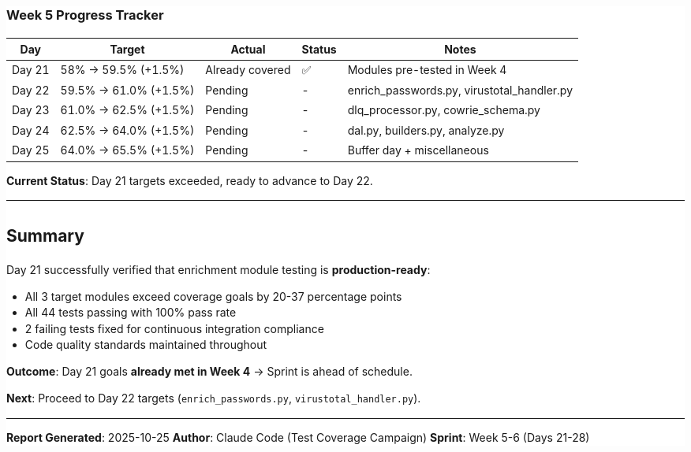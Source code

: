 ### Week 5 Progress Tracker

| Day | Target | Actual | Status | Notes |
|-----|--------|--------|--------|-------|
| Day 21 | 58% → 59.5% (+1.5%) | Already covered | ✅ | Modules pre-tested in Week 4 |
| Day 22 | 59.5% → 61.0% (+1.5%) | Pending | - | enrich_passwords.py, virustotal_handler.py |
| Day 23 | 61.0% → 62.5% (+1.5%) | Pending | - | dlq_processor.py, cowrie_schema.py |
| Day 24 | 62.5% → 64.0% (+1.5%) | Pending | - | dal.py, builders.py, analyze.py |
| Day 25 | 64.0% → 65.5% (+1.5%) | Pending | - | Buffer day + miscellaneous |

**Current Status**: Day 21 targets exceeded, ready to advance to Day 22.

---

## Summary

Day 21 successfully verified that enrichment module testing is **production-ready**:
- All 3 target modules exceed coverage goals by 20-37 percentage points
- All 44 tests passing with 100% pass rate
- 2 failing tests fixed for continuous integration compliance
- Code quality standards maintained throughout

**Outcome**: Day 21 goals **already met in Week 4** → Sprint is ahead of schedule.

**Next**: Proceed to Day 22 targets (`enrich_passwords.py`, `virustotal_handler.py`).

---

**Report Generated**: 2025-10-25
**Author**: Claude Code (Test Coverage Campaign)
**Sprint**: Week 5-6 (Days 21-28)
